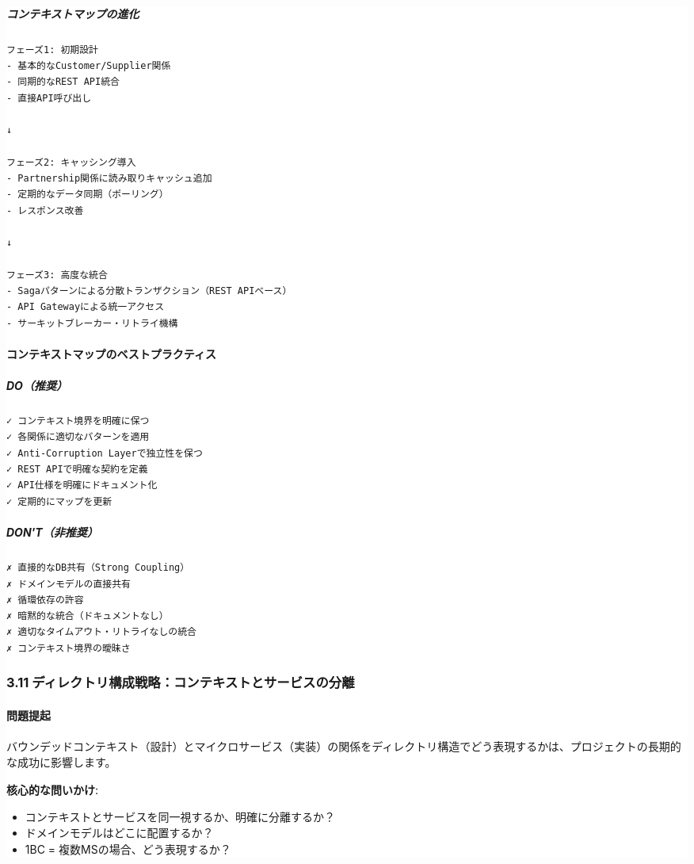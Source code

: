 ##### コンテキストマップの進化

```
フェーズ1: 初期設計
- 基本的なCustomer/Supplier関係
- 同期的なREST API統合
- 直接API呼び出し

↓

フェーズ2: キャッシング導入
- Partnership関係に読み取りキャッシュ追加
- 定期的なデータ同期（ポーリング）
- レスポンス改善

↓

フェーズ3: 高度な統合
- Sagaパターンによる分散トランザクション（REST APIベース）
- API Gatewayによる統一アクセス
- サーキットブレーカー・リトライ機構
```

#### コンテキストマップのベストプラクティス

##### DO（推奨）

```
✓ コンテキスト境界を明確に保つ
✓ 各関係に適切なパターンを適用
✓ Anti-Corruption Layerで独立性を保つ
✓ REST APIで明確な契約を定義
✓ API仕様を明確にドキュメント化
✓ 定期的にマップを更新
```

##### DON'T（非推奨）

```
✗ 直接的なDB共有（Strong Coupling）
✗ ドメインモデルの直接共有
✗ 循環依存の許容
✗ 暗黙的な統合（ドキュメントなし）
✗ 適切なタイムアウト・リトライなしの統合
✗ コンテキスト境界の曖昧さ
```

### 3.11 ディレクトリ構成戦略：コンテキストとサービスの分離

#### 問題提起

バウンデッドコンテキスト（設計）とマイクロサービス（実装）の関係をディレクトリ構造でどう表現するかは、プロジェクトの長期的な成功に影響します。

**核心的な問いかけ**:
- コンテキストとサービスを同一視するか、明確に分離するか？
- ドメインモデルはどこに配置するか？
- 1BC = 複数MSの場合、どう表現するか？
